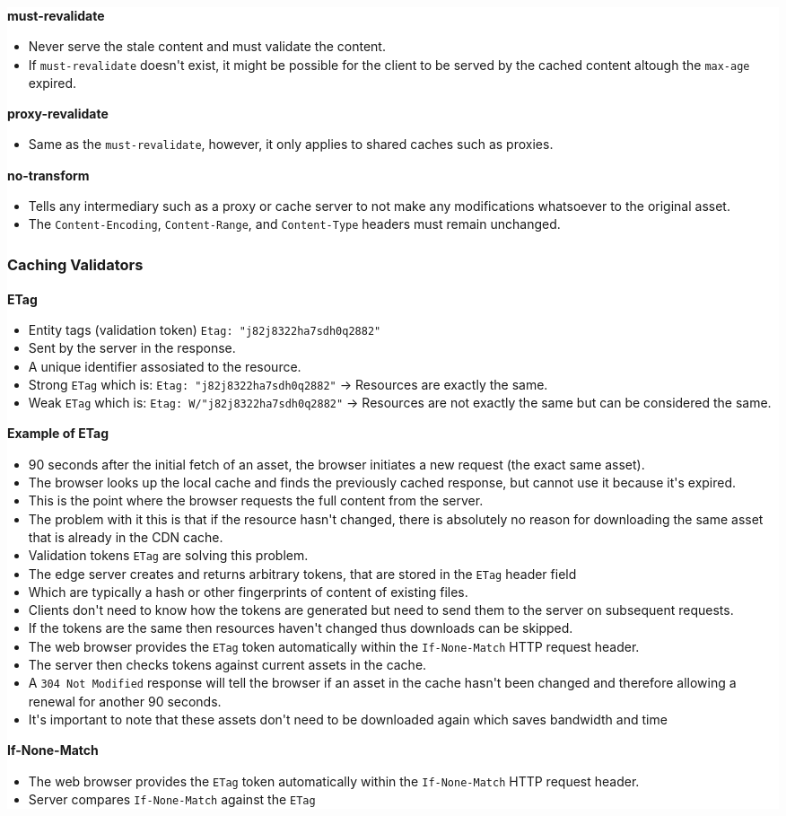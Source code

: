 **must-revalidate**

- Never serve the stale content and must validate the content.
- If `must-revalidate` doesn't exist, it might be possible for the client to be served by the cached content altough the `max-age` expired.

**proxy-revalidate**

- Same as the `must-revalidate`, however, it only applies to shared caches such as proxies.

**no-transform**

- Tells any intermediary such as a proxy or cache server to not make any modifications whatsoever to the original asset.
- The `Content-Encoding`, `Content-Range`, and `Content-Type` headers must remain unchanged.

### Caching Validators

**ETag**

- Entity tags (validation token) `Etag: "j82j8322ha7sdh0q2882"`
- Sent by the server in the response.
- A unique identifier assosiated to the resource.
- Strong `ETag` which is: `Etag: "j82j8322ha7sdh0q2882"` → Resources are exactly the same.
- Weak `ETag` which is: `Etag: W/"j82j8322ha7sdh0q2882"` → Resources are not exactly the same but can be considered the same.

**Example of ETag**

- 90 seconds after the initial fetch of an asset, the browser initiates a new request (the exact same asset).
- The browser looks up the local cache and finds the previously cached response, but cannot use it because it's expired.
- This is the point where the browser requests the full content from the server.
- The problem with it this is that if the resource hasn't changed, there is absolutely no reason for downloading the same asset that is already in the CDN cache.
- Validation tokens `ETag` are solving this problem.
- The edge server creates and returns arbitrary tokens, that are stored in the `ETag` header field
- Which are typically a hash or other fingerprints of content of existing files.
- Clients don't need to know how the tokens are generated but need to send them to the server on subsequent requests.
- If the tokens are the same then resources haven't changed thus downloads can be skipped.
- The web browser provides the `ETag` token automatically within the `If-None-Match` HTTP request header.
- The server then checks tokens against current assets in the cache.
- A `304 Not Modified` response will tell the browser if an asset in the cache hasn't been changed and therefore allowing a renewal for another 90 seconds.
- It's important to note that these assets don't need to be downloaded again which saves bandwidth and time

**If-None-Match**

- The web browser provides the `ETag` token automatically within the `If-None-Match` HTTP request header.
- Server compares `If-None-Match` against the `ETag`
